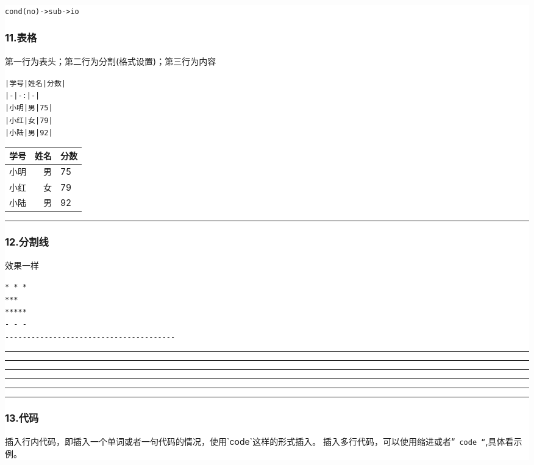 ```
cond(no)->sub->io
```
### 11.表格
第一行为表头；第二行为分割(格式设置)；第三行为内容
```
|学号|姓名|分数|
|-|-:|-|
|小明|男|75|
|小红|女|79|
|小陆|男|92|
```
|学号|姓名|分数|
|-|-:|-|
|小明|男|75|
|小红|女|79|
|小陆|男|92|


--- 
### 12.分割线
效果一样
```
* * *
***
*****
- - -
---------------------------------------
```
* * *
***
*****
- - -

-------

---
### 13.代码
插入行内代码，即插入一个单词或者一句代码的情况，使用\`code\`这样的形式插入。
插入多行代码，可以使用缩进或者“` code “`,具体看示例。